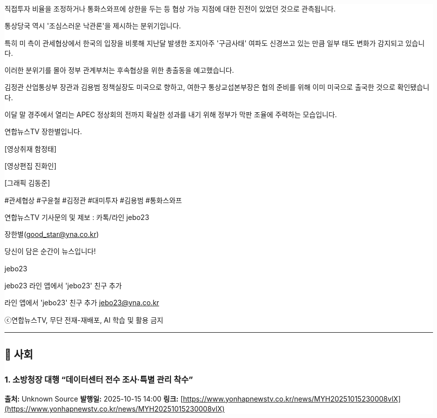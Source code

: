 

직접투자 비율을 조정하거나 통화스와프에 상한을 두는 등 협상 가능 지점에 대한 진전이 있었던 것으로 관측됩니다.



통상당국 역시 '조심스러운 낙관론'을 제시하는 분위기입니다.



특히 미 측이 관세협상에서 한국의 입장을 비롯해 지난달 발생한 조지아주 '구금사태' 여파도 신경쓰고 있는 만큼 일부 태도 변화가 감지되고 있습니다.



이러한 분위기를 몰아 정부 관계부처는 후속협상을 위한 총출동을 예고했습니다.



김정관 산업통상부 장관과 김용범 정책실장도 미국으로 향하고, 여한구 통상교섭본부장은 협의 준비를 위해 이미 미국으로 출국한 것으로 확인됐습니다.



이달 말 경주에서 열리는 APEC 정상회의 전까지 확실한 성과를 내기 위해 정부가 막판 조율에 주력하는 모습입니다.



연합뉴스TV 장한별입니다.



[영상취재 함정태]



[영상편집 진화인]



[그래픽 김동준]



#관세협상 #구윤철 #김정관 #대미투자 #김용범 #통화스와프



연합뉴스TV 기사문의 및 제보 : 카톡/라인 jebo23



장한별(good_star@yna.co.kr)

당신이 담은 순간이 뉴스입니다!

jebo23

jebo23 라인 앱에서 'jebo23' 친구 추가

라인 앱에서 'jebo23' 친구 추가 jebo23@yna.co.kr

ⓒ연합뉴스TV, 무단 전재-재배포, AI 학습 및 활용 금지

---


## 👥 사회

### 1. 소방청장 대행 “데이터센터 전수 조사·특별 관리 착수”

**출처:** Unknown Source
**발행일:** 2025-10-15 14:00
**링크:** [https://www.yonhapnewstv.co.kr/news/MYH20251015230008vlX](https://www.yonhapnewstv.co.kr/news/MYH20251015230008vlX)
